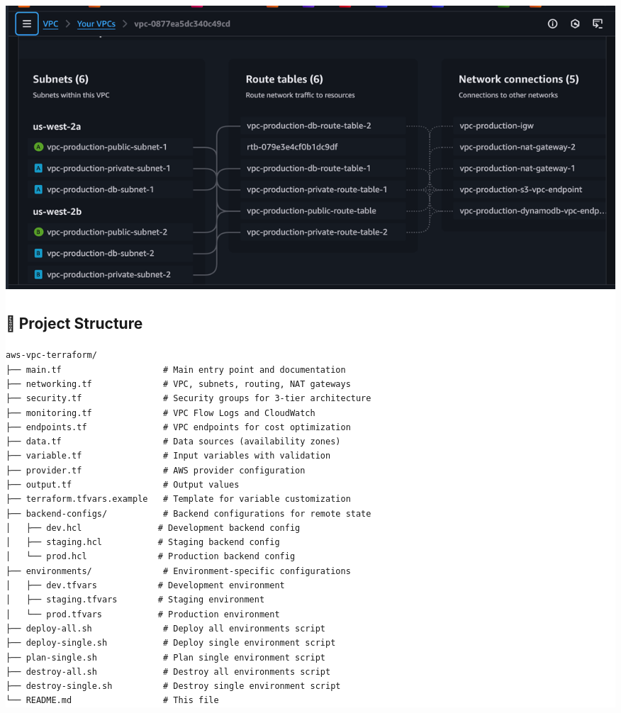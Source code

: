![Production VPC Resources](images/prod-resources.png)

## 📁 Project Structure

```
aws-vpc-terraform/
├── main.tf                    # Main entry point and documentation
├── networking.tf              # VPC, subnets, routing, NAT gateways
├── security.tf                # Security groups for 3-tier architecture
├── monitoring.tf              # VPC Flow Logs and CloudWatch
├── endpoints.tf               # VPC endpoints for cost optimization
├── data.tf                    # Data sources (availability zones)
├── variable.tf                # Input variables with validation
├── provider.tf                # AWS provider configuration
├── output.tf                  # Output values
├── terraform.tfvars.example   # Template for variable customization
├── backend-configs/           # Backend configurations for remote state
│   ├── dev.hcl               # Development backend config
│   ├── staging.hcl           # Staging backend config
│   └── prod.hcl              # Production backend config
├── environments/              # Environment-specific configurations
│   ├── dev.tfvars            # Development environment
│   ├── staging.tfvars        # Staging environment
│   └── prod.tfvars           # Production environment
├── deploy-all.sh              # Deploy all environments script
├── deploy-single.sh           # Deploy single environment script
├── plan-single.sh             # Plan single environment script
├── destroy-all.sh             # Destroy all environments script
├── destroy-single.sh          # Destroy single environment script
└── README.md                  # This file
```
